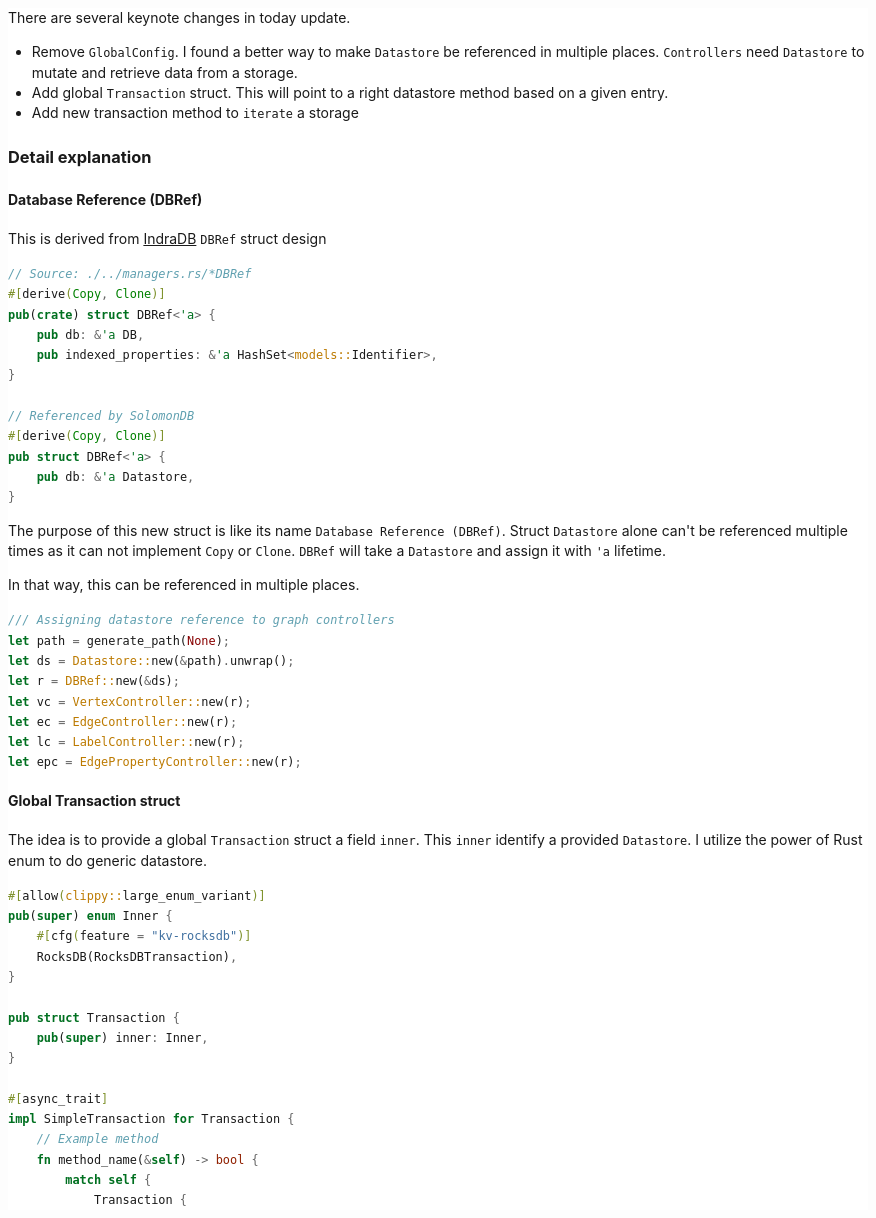 There are several keynote changes in today update.

-   Remove `GlobalConfig`. I found a better way to make `Datastore` be referenced in multiple places. `Controllers` need `Datastore` to mutate and retrieve data from a storage.
-   Add global `Transaction` struct. This will point to a right datastore method based on a given entry.
-   Add new transaction method to `iterate` a storage

### Detail explanation

#### Database Reference (DBRef)

This is derived from [IndraDB](https://github.com/indradb/indradb) `DBRef` struct design

```rs
// Source: ./../managers.rs/*DBRef
#[derive(Copy, Clone)]
pub(crate) struct DBRef<'a> {
    pub db: &'a DB,
    pub indexed_properties: &'a HashSet<models::Identifier>,
}

// Referenced by SolomonDB
#[derive(Copy, Clone)]
pub struct DBRef<'a> {
	pub db: &'a Datastore,
}
```

The purpose of this new struct is like its name `Database Reference (DBRef)`. Struct `Datastore` alone can't be referenced multiple times as it can not implement `Copy` or `Clone`. `DBRef` will take a `Datastore` and assign it with `'a` lifetime.

In that way, this can be referenced in multiple places.

```rs
/// Assigning datastore reference to graph controllers
let path = generate_path(None);
let ds = Datastore::new(&path).unwrap();
let r = DBRef::new(&ds);
let vc = VertexController::new(r);
let ec = EdgeController::new(r);
let lc = LabelController::new(r);
let epc = EdgePropertyController::new(r);
```

#### Global Transaction struct

The idea is to provide a global `Transaction` struct a field `inner`. This `inner` identify a provided `Datastore`. I utilize the power of Rust enum to do generic datastore.

```rs
#[allow(clippy::large_enum_variant)]
pub(super) enum Inner {
	#[cfg(feature = "kv-rocksdb")]
	RocksDB(RocksDBTransaction),
}

pub struct Transaction {
	pub(super) inner: Inner,
}

#[async_trait]
impl SimpleTransaction for Transaction {
	// Example method
	fn method_name(&self) -> bool {
		match self {
			Transaction {
```